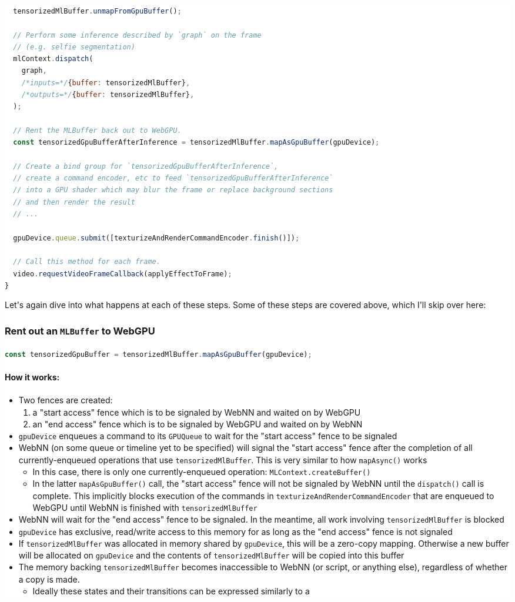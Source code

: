 ```js
  tensorizedMlBuffer.unmapFromGpuBuffer();

  // Perform some inference described by `graph` on the frame
  // (e.g. selfie segmentation)
  mlContext.dispatch(
    graph,
    /*inputs=*/{buffer: tensorizedMlBuffer},
    /*outputs=*/{buffer: tensorizedMlBuffer},
  );

  // Rent the MLBuffer back out to WebGPU.
  const tensorizedGpuBufferAfterInference = tensorizedMlBuffer.mapAsGpuBuffer(gpuDevice);

  // Create a bind group for `tensorizedGpuBufferAfterInference`,
  // create a command encoder, etc to feed `tensorizedGpuBufferAfterInference`
  // into a GPU shader which may blur the frame or replace background sections
  // and then render the result
  // ...

  gpuDevice.queue.submit([texturizeAndRenderCommandEncoder.finish()]);

  // Call this method for each frame.
  video.requestVideoFrameCallback(applyEffectToFrame);
}
```

Let's again dive into what happens at each of these steps. Some of these steps
are covered above, which I'll skip over here:

### Rent out an `MLBuffer` to WebGPU

```js
const tensorizedGpuBuffer = tensorizedMlBuffer.mapAsGpuBuffer(gpuDevice);
```

#### How it works:

- Two fences are created:
  1. a "start access" fence which is to be signaled by WebNN and waited on by
     WebGPU
  2. an "end access" fence which is to be signaled by WebGPU and waited on by
     WebNN
- `gpuDevice` enqueues a command to its `GPUQueue` to wait for the "start
  access" fence to be signaled
- WebNN (on some queue or timeline yet to be specified) will signal the "start
  access" fence after the completion of all currently-enqueued operations that
  use `tensorizedMlBuffer`. This is very similar to how `mapAsync()` works
  - In this case, there is only one currently-enqueued operation:
    `MLContext.createBuffer()`
  - In the latter `mapAsGpuBuffer()` call, the "start access" fence will not be
    signaled by WebNN until the `dispatch()` call is complete. This implicitly
    blocks execution of the commands in `texturizeAndRenderCommandEncoder` that
    are enqueued to WebGPU until WebNN is finished with `tensorizedMlBuffer`
- WebNN will wait for the "end access" fence to be signaled. In the meantime,
  all work involving `tensorizedMlBuffer` is blocked
- `gpuDevice` has exclusive, read/write access to this memory for as long as the
  "end access" fence is not signaled
- If `tensorizedMlBuffer` was allocated in memory shared by `gpuDevice`, this
  will be a zero-copy mapping. Otherwise a new buffer will be allocated on
  `gpuDevice` and the contents of `tensorizedMlBuffer` will be copied into this
  buffer
- The memory backing `tensorizedMlBuffer` becomes inaccessible to WebNN (or
  script, or anything else), regardless of whether a copy is made.
  - Ideally these states and their transitions can be expressed similarly to a